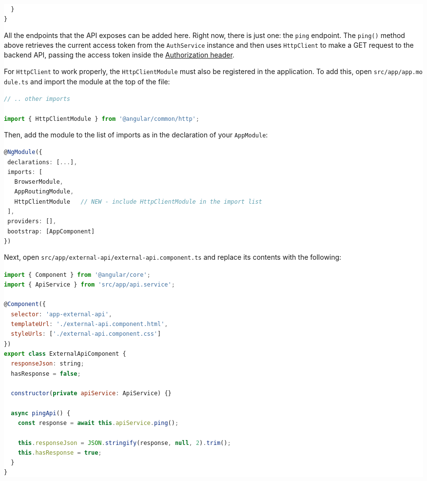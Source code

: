 ```ts
  }
}
```

All the endpoints that the API exposes can be added here. Right now, there is just one: the `ping` endpoint. The `ping()` method above retrieves the current access token from the `AuthService` instance and then uses `HttpClient` to make a GET request to the backend API, passing the access token inside the [Authorization header](https://developer.mozilla.org/en-US/docs/Web/HTTP/Headers/Authorization).

For `HttpClient` to work properly, the `HttpClientModule` must also be registered in the application. To add this, open `src/app/app.module.ts` and import the module at the top of the file:

```ts
// .. other imports

import { HttpClientModule } from '@angular/common/http';
```

Then, add the module to the list of imports as in the declaration of your `AppModule`:

 ```ts
@NgModule({
  declarations: [...],
  imports: [
    BrowserModule,
    AppRoutingModule, 
    HttpClientModule   // NEW - include HttpClientModule in the import list
  ],
  providers: [],
  bootstrap: [AppComponent]
})
 ```

Next, open `src/app/external-api/external-api.component.ts` and replace its contents with the following:

```js
import { Component } from '@angular/core';
import { ApiService } from 'src/app/api.service';

@Component({
  selector: 'app-external-api',
  templateUrl: './external-api.component.html',
  styleUrls: ['./external-api.component.css']
})
export class ExternalApiComponent {
  responseJson: string;
  hasResponse = false;

  constructor(private apiService: ApiService) {}

  async pingApi() {
    const response = await this.apiService.ping();

    this.responseJson = JSON.stringify(response, null, 2).trim();
    this.hasResponse = true;
  }
}

```
